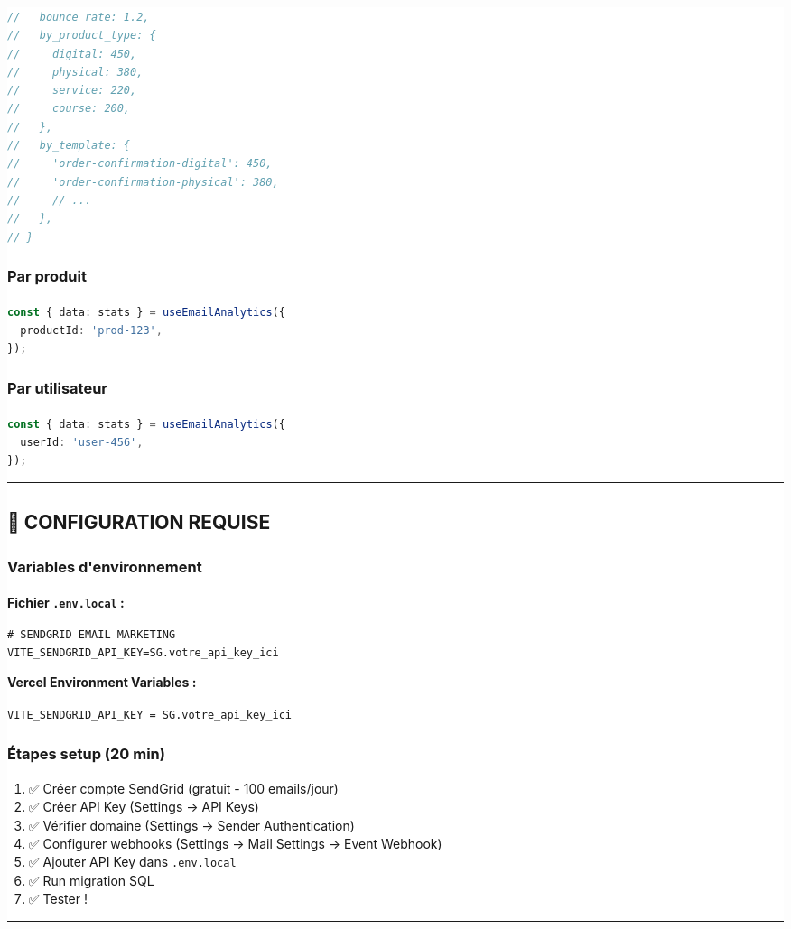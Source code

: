 ```typescript
//   bounce_rate: 1.2,
//   by_product_type: {
//     digital: 450,
//     physical: 380,
//     service: 220,
//     course: 200,
//   },
//   by_template: {
//     'order-confirmation-digital': 450,
//     'order-confirmation-physical': 380,
//     // ...
//   },
// }
```

### Par produit

```typescript
const { data: stats } = useEmailAnalytics({
  productId: 'prod-123',
});
```

### Par utilisateur

```typescript
const { data: stats } = useEmailAnalytics({
  userId: 'user-456',
});
```

---

## 🚀 CONFIGURATION REQUISE

### Variables d'environnement

**Fichier `.env.local` :**
```env
# SENDGRID EMAIL MARKETING
VITE_SENDGRID_API_KEY=SG.votre_api_key_ici
```

**Vercel Environment Variables :**
```
VITE_SENDGRID_API_KEY = SG.votre_api_key_ici
```

### Étapes setup (20 min)

1. ✅ Créer compte SendGrid (gratuit - 100 emails/jour)
2. ✅ Créer API Key (Settings → API Keys)
3. ✅ Vérifier domaine (Settings → Sender Authentication)
4. ✅ Configurer webhooks (Settings → Mail Settings → Event Webhook)
5. ✅ Ajouter API Key dans `.env.local`
6. ✅ Run migration SQL
7. ✅ Tester !

---